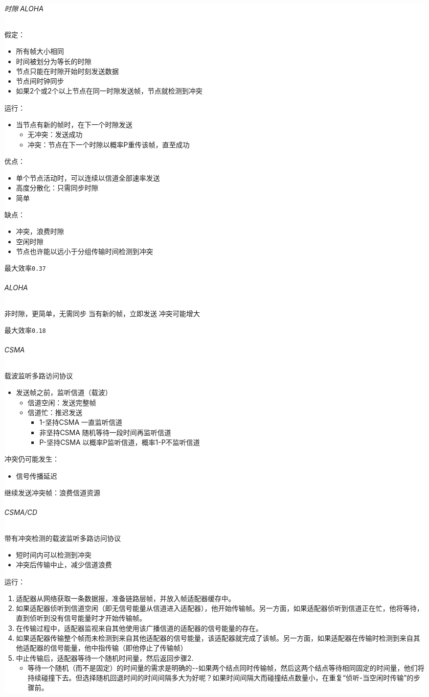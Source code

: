 
###### 时隙 ALOHA

假定：
- 所有帧大小相同
- 时间被划分为等长的时隙
- 节点只能在时隙开始时刻发送数据
- 节点间时钟同步
- 如果2个或2个以上节点在同一时隙发送帧，节点就检测到冲突

运行：
- 当节点有新的帧时，在下一个时隙发送
    - 无冲突：发送成功
    - 冲突：节点在下一个时隙以概率P重传该帧，直至成功

优点：
- 单个节点活动时，可以连续以信道全部速率发送
- 高度分散化：只需同步时隙
- 简单

缺点：
- 冲突，浪费时隙
- 空闲时隙
- 节点也许能以远小于分组传输时间检测到冲突

最大效率`0.37`


###### ALOHA

非时隙，更简单，无需同步
当有新的帧，立即发送
冲突可能增大

最大效率`0.18`

###### CSMA

载波监听多路访问协议
- 发送帧之前，监听信道（载波）
    - 信道空闲：发送完整帧
    - 信道忙：推迟发送
        - 1-坚持CSMA 一直监听信道
        - 非坚持CSMA 随机等待一段时间再监听信道
        - P-坚持CSMA 以概率P监听信道，概率1-P不监听信道

冲突仍可能发生：
- 信号传播延迟

继续发送冲突帧：浪费信道资源

###### CSMA/CD

带有冲突检测的载波监听多路访问协议
- 短时间内可以检测到冲突
- 冲突后传输中止，减少信道浪费

运行：
1. 适配器从网络获取一条数据报，准备链路层帧，并放入帧适配器缓存中。
2. 如果适配器侦听到信道空闲（即无信号能量从信道进入适配器），他开始传输帧。另一方面，如果适配器侦听到信道正在忙，他将等待，直到侦听到没有信号能量时才开始传输帧。
3. 在传输过程中，适配器监视来自其他使用该广播信道的适配器的信号能量的存在。
4. 如果适配器传输整个帧而未检测到来自其他适配器的信号能量，该适配器就完成了该帧。另一方面，如果适配器在传输时检测到来自其他适配器的信号能量，他中指传输（即他停止了传输帧）
5. 中止传输后，适配器等待一个随机时间量，然后返回步骤2.
    - 等待一个随机（而不是固定）的时间量的需求是明确的--如果两个结点同时传输帧，然后这两个结点等待相同固定的时间量，他们将持续碰撞下去。但选择随机回退时间的时间间隔多大为好呢？如果时间间隔大而碰撞结点数量小，在重复“侦听-当空闲时传输”的步骤前。

